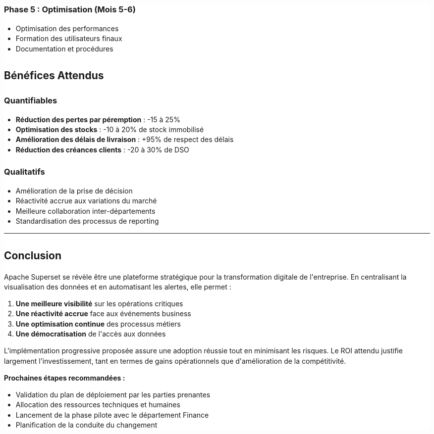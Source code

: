 ### Phase 5 : Optimisation (Mois 5-6)
- Optimisation des performances
- Formation des utilisateurs finaux
- Documentation et procédures

## Bénéfices Attendus

### Quantifiables
- **Réduction des pertes par péremption** : -15 à 25%
- **Optimisation des stocks** : -10 à 20% de stock immobilisé
- **Amélioration des délais de livraison** : +95% de respect des délais
- **Réduction des créances clients** : -20 à 30% de DSO

### Qualitatifs
- Amélioration de la prise de décision
- Réactivité accrue aux variations du marché
- Meilleure collaboration inter-départements
- Standardisation des processus de reporting

---

## Conclusion

Apache Superset se révèle être une plateforme stratégique pour la transformation digitale de l'entreprise. En centralisant la visualisation des données et en automatisant les alertes, elle permet :

1. **Une meilleure visibilité** sur les opérations critiques
2. **Une réactivité accrue** face aux événements business
3. **Une optimisation continue** des processus métiers
4. **Une démocratisation** de l'accès aux données

L'implémentation progressive proposée assure une adoption réussie tout en minimisant les risques. Le ROI attendu justifie largement l'investissement, tant en termes de gains opérationnels que d'amélioration de la compétitivité.

**Prochaines étapes recommandées :**
- Validation du plan de déploiement par les parties prenantes
- Allocation des ressources techniques et humaines
- Lancement de la phase pilote avec le département Finance
- Planification de la conduite du changement
